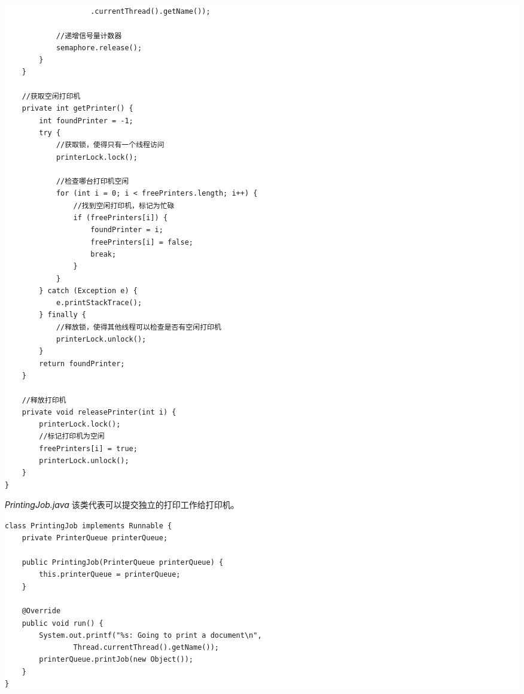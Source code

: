 ```
                    .currentThread().getName());

            //递增信号量计数器
            semaphore.release();
        }
    }

    //获取空闲打印机
    private int getPrinter() {
        int foundPrinter = -1;
        try {
            //获取锁，使得只有一个线程访问
            printerLock.lock();

            //检查哪台打印机空闲
            for (int i = 0; i < freePrinters.length; i++) {
                //找到空闲打印机，标记为忙碌
                if (freePrinters[i]) {
                    foundPrinter = i;
                    freePrinters[i] = false;
                    break;
                }
            }
        } catch (Exception e) {
            e.printStackTrace();
        } finally {
            //释放锁，使得其他线程可以检查是否有空闲打印机
            printerLock.unlock();
        }
        return foundPrinter;
    }

    //释放打印机
    private void releasePrinter(int i) {
        printerLock.lock();
        //标记打印机为空闲
        freePrinters[i] = true;
        printerLock.unlock();
    }
}
```

*PrintingJob.java*
 该类代表可以提交独立的打印工作给打印机。

```
class PrintingJob implements Runnable {
    private PrinterQueue printerQueue;

    public PrintingJob(PrinterQueue printerQueue) {
        this.printerQueue = printerQueue;
    }

    @Override
    public void run() {
        System.out.printf("%s: Going to print a document\n",
                Thread.currentThread().getName());
        printerQueue.printJob(new Object());
    }
}
```
